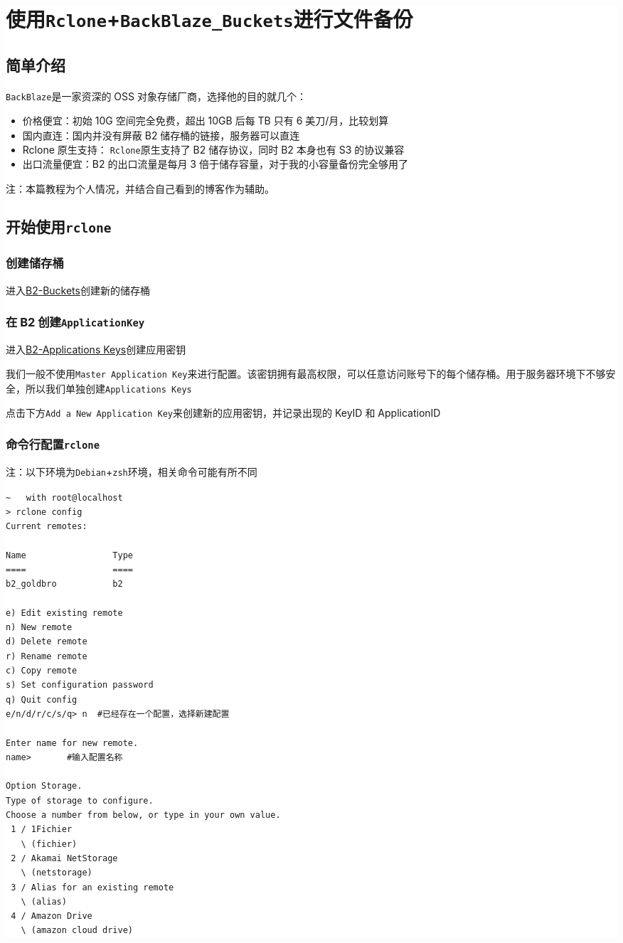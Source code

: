 # 使用`Rclone`+`BackBlaze_Buckets`进行文件备份

## 简单介绍

`BackBlaze`是一家资深的 OSS 对象存储厂商，选择他的目的就几个：

- 价格便宜：初始 10G 空间完全免费，超出 10GB 后每 TB 只有 6 美刀/月，比较划算
- 国内直连：国内并没有屏蔽 B2 储存桶的链接，服务器可以直连
- Rclone 原生支持： `Rclone`原生支持了 B2 储存协议，同时 B2 本身也有 S3 的协议兼容
- 出口流量便宜：B2 的出口流量是每月 3 倍于储存容量，对于我的小容量备份完全够用了

注：本篇教程为个人情况，并结合自己看到的博客作为辅助。

## 开始使用`rclone`

### 创建储存桶

进入[B2-Buckets](https://secure.backblaze.com/b2_buckets.htm)创建新的储存桶

### 在 B2 创建`ApplicationKey`

进入[B2-Applications Keys](https://secure.backblaze.com/app_keys.htm)创建应用密钥

我们一般不使用`Master Application Key`来进行配置。该密钥拥有最高权限，可以任意访问账号下的每个储存桶。用于服务器环境下不够安全，所以我们单独创建`Applications Keys`

点击下方`Add a New Application Key`来创建新的应用密钥，并记录出现的 KeyID 和 ApplicationID

### 命令行配置`rclone`

注：以下环境为`Debian`+`zsh`环境，相关命令可能有所不同

```
~   with root@localhost
> rclone config
Current remotes:

Name                 Type
====                 ====
b2_goldbro           b2

e) Edit existing remote
n) New remote
d) Delete remote
r) Rename remote
c) Copy remote
s) Set configuration password
q) Quit config
e/n/d/r/c/s/q> n  #已经存在一个配置，选择新建配置

Enter name for new remote.
name>       #输入配置名称

Option Storage.
Type of storage to configure.
Choose a number from below, or type in your own value.
 1 / 1Fichier
   \ (fichier)
 2 / Akamai NetStorage
   \ (netstorage)
 3 / Alias for an existing remote
   \ (alias)
 4 / Amazon Drive
   \ (amazon cloud drive)
```